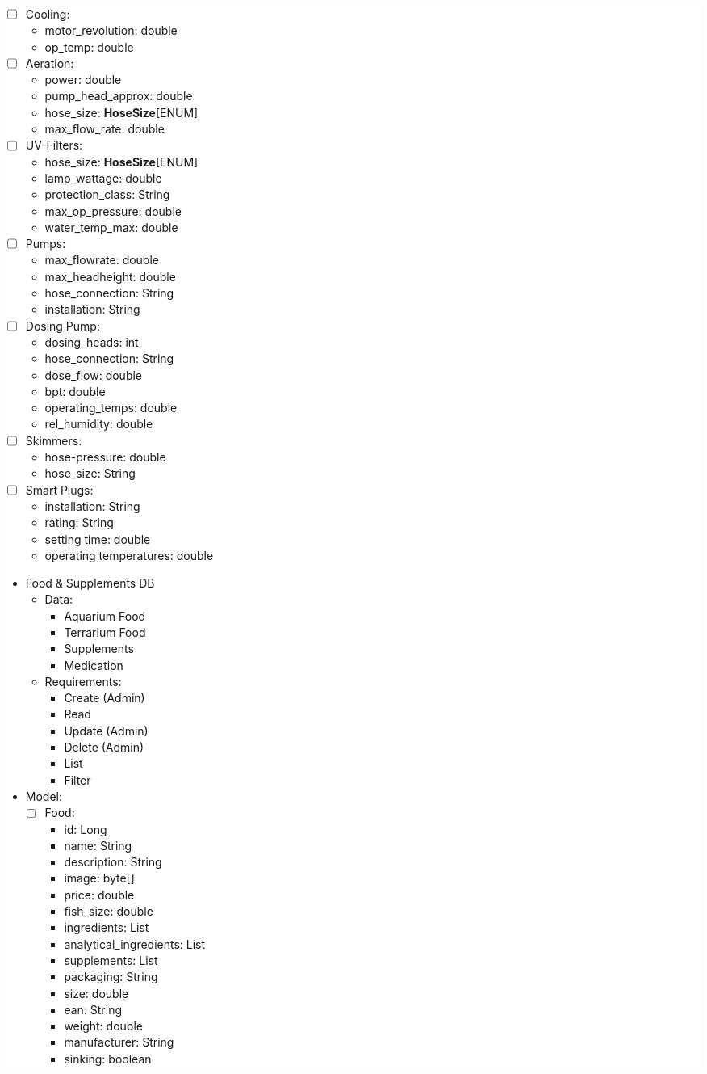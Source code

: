   - [ ] Cooling:
      - motor_revolution: double
      - op_temp: double
  - [ ] Aeration:
      - power: double
      - pump_head_approx: double
      - hose_size: **HoseSize**[ENUM]
      - max_flow_rate: double
  - [ ] UV-Filters:
      - hose_size: **HoseSize**[ENUM]
      - lamp_wattage: double
      - protection_class: String
      - max_op_pressure: double
      - water_temp_max: double
  - [ ] Pumps:
      - max_flowrate: double
      - max_headheight: double
      - hose_connection: String
      - installation: String
  - [ ] Dosing Pump:
      - dosing_heads: int
      - hose_connection: String
      - dose_flow: double
      - bpt: double
      - operating_temps: double
      - rel_humidity: double
  - [ ] Skimmers:
      - hose-pressure: double
      - hose_size: String
  - [ ] Smart Plugs:
      - installation: String
      - rating: String
      - setting time: double
      - operating temperatures: double
- Food & Supplements DB
    - Data:
        - Aquarium Food
        - Terrarium Food
        - Supplements
        - Medication
    - Requirements:
        - Create (Admin)
        - Read
        - Update (Admin)
        - Delete (Admin)
        - List
        - Filter
- Model:
    - [ ] Food:
        - id: Long
        - name: String
        - description: String
        - image: byte[]
        - price: double
        - fish_size: double
        - ingredients: List<Ingredient>
        - analytical_ingredients: List<AnalyticalIngredient>
        - supplements: List<AnalyticalIngredient>
        - packaging: String
        - size: double
        - ean: String
        - weight: double
        - manufacturer: String
        - sinking: boolean